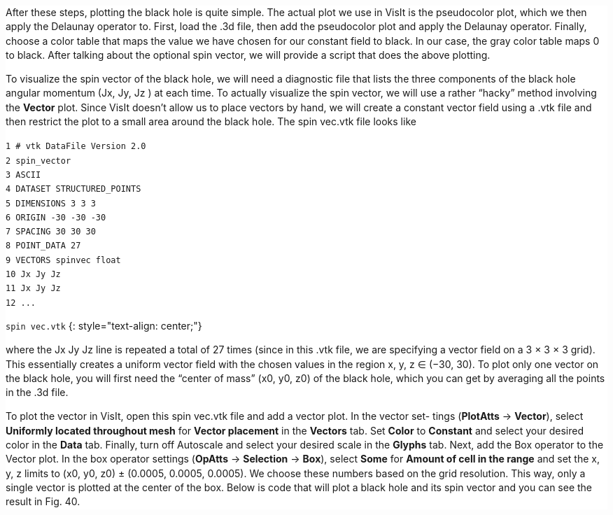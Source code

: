 After these steps, plotting the black hole is quite simple. The actual plot we use in VisIt is the
pseudocolor plot, which we then apply the Delaunay operator to. First, load the .3d file, then add
the pseudocolor plot and apply the Delaunay operator. Finally, choose a color table that maps the
value we have chosen for our constant field to black. In our case, the gray color table maps 0 to
black. After talking about the optional spin vector, we will provide a script that does the above
plotting.

To visualize the spin vector of the black hole, we will need a diagnostic file that lists the three
components of the black hole angular momentum (Jx, Jy, Jz ) at each time. To actually visualize the
spin vector, we will use a rather “hacky” method involving the <b>Vector</b> plot. Since VisIt doesn’t
allow us to place vectors by hand, we will create a constant vector field using a .vtk file and then
restrict the plot to a small area around the black hole. The spin vec.vtk file looks like

```vtk
1 # vtk DataFile Version 2.0
2 spin_vector
3 ASCII
4 DATASET STRUCTURED_POINTS
5 DIMENSIONS 3 3 3
6 ORIGIN -30 -30 -30
7 SPACING 30 30 30
8 POINT_DATA 27
9 VECTORS spinvec float
10 Jx Jy Jz
11 Jx Jy Jz
12 ...
```
<code>spin vec.vtk</code>
{: style="text-align: center;"}

where the Jx Jy Jz line is repeated a total of 27 times (since in this .vtk file, we are specifying
a vector field on a 3 × 3 × 3 grid). This essentially creates a uniform vector field with the chosen
values in the region x, y, z ∈ (−30, 30). To plot only one vector on the black hole, you will first need
the “center of mass” (x0, y0, z0) of the black hole, which you can get by averaging all the points in
the .3d file.

To plot the vector in VisIt, open this spin vec.vtk file and add a vector plot. In the vector set-
tings (<b>PlotAtts</b> → <b>Vector</b>), select <b>Uniformly located throughout mesh</b> for <b>Vector placement</b>
in the <b>Vectors</b> tab. Set <b>Color</b> to <b>Constant</b> and select your desired color in the <b>Data</b> tab. Finally,
turn off Autoscale and select your desired scale in the <b>Glyphs</b> tab. Next, add the Box operator
to the Vector plot. In the box operator settings (<b>OpAtts</b> → <b>Selection</b> → <b>Box</b>), select <b>Some</b> for
<b>Amount of cell in the range</b> and set the x, y, z limits to (x0, y0, z0) ± (0.0005, 0.0005, 0.0005).
We choose these numbers based on the grid resolution. This way, only a single vector is plotted at
the center of the box. Below is code that will plot a black hole and its spin vector and you can see
the result in Fig. 40.
